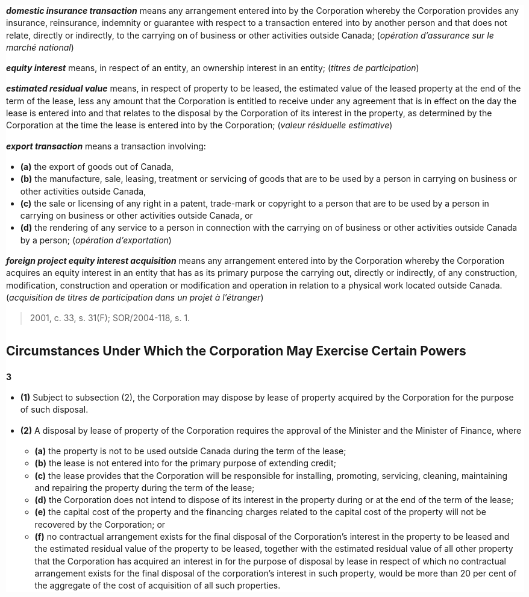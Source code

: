 ***domestic insurance transaction*** means any arrangement entered into by the Corporation whereby the Corporation provides any insurance, reinsurance, indemnity or guarantee with respect to a transaction entered into by another person and that does not relate, directly or indirectly, to the carrying on of business or other activities outside Canada; (*opération d’assurance sur le marché national*)

***equity interest*** means, in respect of an entity, an ownership interest in an entity; (*titres de participation*)

***estimated residual value*** means, in respect of property to be leased, the estimated value of the leased property at the end of the term of the lease, less any amount that the Corporation is entitled to receive under any agreement that is in effect on the day the lease is entered into and that relates to the disposal by the Corporation of its interest in the property, as determined by the Corporation at the time the lease is entered into by the Corporation; (*valeur résiduelle estimative*)

***export transaction*** means a transaction involving:
- **(a)** the export of goods out of Canada,
- **(b)** the manufacture, sale, leasing, treatment or servicing of goods that are to be used by a person in carrying on business or other activities outside Canada,
- **(c)** the sale or licensing of any right in a patent, trade-mark or copyright to a person that are to be used by a person in carrying on business or other activities outside Canada, or
- **(d)** the rendering of any service to a person in connection with the carrying on of business or other activities outside Canada by a person; (*opération d’exportation*)

***foreign project equity interest acquisition*** means any arrangement entered into by the Corporation whereby the Corporation acquires an equity interest in an entity that has as its primary purpose the carrying out, directly or indirectly, of any construction, modification, construction and operation or modification and operation in relation to a physical work located outside Canada. (*acquisition de titres de participation dans un projet à l’étranger*)
> 2001, c. 33, s. 31(F); SOR/2004-118, s. 1.





## Circumstances Under Which the Corporation May Exercise Certain Powers


**3** 

- **(1)** Subject to subsection (2), the Corporation may dispose by lease of property acquired by the Corporation for the purpose of such disposal.

- **(2)** A disposal by lease of property of the Corporation requires the approval of the Minister and the Minister of Finance, where
	- **(a)** the property is not to be used outside Canada during the term of the lease;
	- **(b)** the lease is not entered into for the primary purpose of extending credit;
	- **(c)** the lease provides that the Corporation will be responsible for installing, promoting, servicing, cleaning, maintaining and repairing the property during the term of the lease;
	- **(d)** the Corporation does not intend to dispose of its interest in the property during or at the end of the term of the lease;
	- **(e)** the capital cost of the property and the financing charges related to the capital cost of the property will not be recovered by the Corporation; or
	- **(f)** no contractual arrangement exists for the final disposal of the Corporation’s interest in the property to be leased and the estimated residual value of the property to be leased, together with the estimated residual value of all other property that the Corporation has acquired an interest in for the purpose of disposal by lease in respect of which no contractual arrangement exists for the final disposal of the corporation’s interest in such property, would be more than 20 per cent of the aggregate of the cost of acquisition of all such properties.
